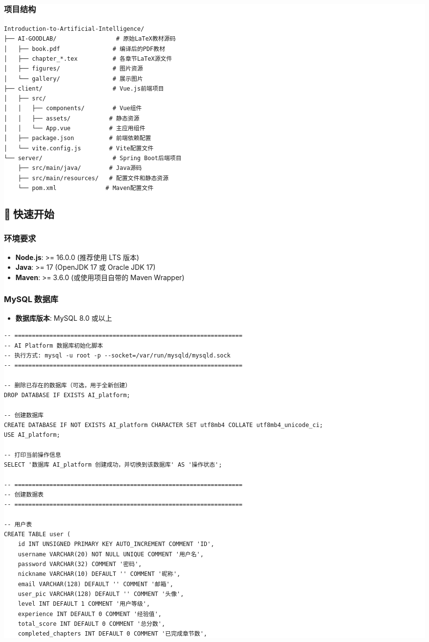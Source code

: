 ### 项目结构
```
Introduction-to-Artificial-Intelligence/
├── AI-GOODLAB/                 # 原始LaTeX教材源码
│   ├── book.pdf               # 编译后的PDF教材
│   ├── chapter_*.tex          # 各章节LaTeX源文件
│   ├── figures/               # 图片资源
│   └── gallery/               # 展示图片
├── client/                    # Vue.js前端项目
│   ├── src/
│   │   ├── components/        # Vue组件
│   │   ├── assets/           # 静态资源
│   │   └── App.vue           # 主应用组件
│   ├── package.json          # 前端依赖配置
│   └── vite.config.js        # Vite配置文件
└── server/                    # Spring Boot后端项目
    ├── src/main/java/        # Java源码
    ├── src/main/resources/   # 配置文件和静态资源
    └── pom.xml              # Maven配置文件
```

## 🚀 快速开始

### 环境要求

- **Node.js**: >= 16.0.0 (推荐使用 LTS 版本)
- **Java**: >= 17 (OpenJDK 17 或 Oracle JDK 17)
- **Maven**: >= 3.6.0 (或使用项目自带的 Maven Wrapper)

### MySQL 数据库
- **数据库版本**: MySQL 8.0 或以上
```
-- =================================================================
-- AI Platform 数据库初始化脚本
-- 执行方式: mysql -u root -p --socket=/var/run/mysqld/mysqld.sock
-- =================================================================

-- 删除已存在的数据库（可选，用于全新创建）
DROP DATABASE IF EXISTS AI_platform;

-- 创建数据库
CREATE DATABASE IF NOT EXISTS AI_platform CHARACTER SET utf8mb4 COLLATE utf8mb4_unicode_ci;
USE AI_platform;

-- 打印当前操作信息
SELECT '数据库 AI_platform 创建成功，并切换到该数据库' AS '操作状态';

-- =================================================================
-- 创建数据表
-- =================================================================

-- 用户表
CREATE TABLE user (
    id INT UNSIGNED PRIMARY KEY AUTO_INCREMENT COMMENT 'ID',
    username VARCHAR(20) NOT NULL UNIQUE COMMENT '用户名',
    password VARCHAR(32) COMMENT '密码',
    nickname VARCHAR(10) DEFAULT '' COMMENT '昵称',
    email VARCHAR(128) DEFAULT '' COMMENT '邮箱',
    user_pic VARCHAR(128) DEFAULT '' COMMENT '头像',
    level INT DEFAULT 1 COMMENT '用户等级',
    experience INT DEFAULT 0 COMMENT '经验值',
    total_score INT DEFAULT 0 COMMENT '总分数',
    completed_chapters INT DEFAULT 0 COMMENT '已完成章节数',
```